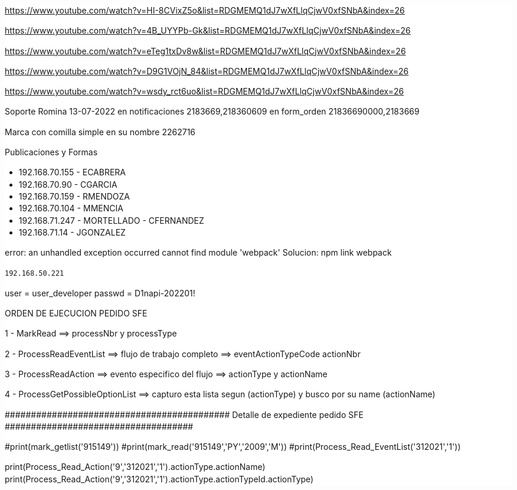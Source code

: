 https://www.youtube.com/watch?v=HI-8CVixZ5o&list=RDGMEMQ1dJ7wXfLlqCjwV0xfSNbA&index=26

https://www.youtube.com/watch?v=4B_UYYPb-Gk&list=RDGMEMQ1dJ7wXfLlqCjwV0xfSNbA&index=26

https://www.youtube.com/watch?v=eTeg1txDv8w&list=RDGMEMQ1dJ7wXfLlqCjwV0xfSNbA&index=26

https://www.youtube.com/watch?v=D9G1VOjN_84&list=RDGMEMQ1dJ7wXfLlqCjwV0xfSNbA&index=26

https://www.youtube.com/watch?v=wsdy_rct6uo&list=RDGMEMQ1dJ7wXfLlqCjwV0xfSNbA&index=26



Soporte Romina 13-07-2022
en notificaciones  2183669,218360609
en form_orden  21836690000,2183669


Marca con comilla simple en su nombre
2262716



Publicaciones y Formas

- 192.168.70.155 - ECABRERA
- 192.168.70.90  - CGARCIA
- 192.168.70.159 - RMENDOZA
- 192.168.70.104 - MMENCIA
- 192.168.71.247 - MORTELLADO - CFERNANDEZ
- 192.168.71.14 - JGONZALEZ


error: an unhandled exception occurred cannot find module 'webpack' 
Solucion: 
		  npm link webpack


	192.168.50.221
user = user_developer
passwd = D1napi-202201!



ORDEN DE EJECUCION PEDIDO SFE

1 - MarkRead ==> processNbr y processType

2 - ProcessReadEventList ==> flujo de trabajo completo ==> eventActionTypeCode actionNbr

3 - ProcessReadAction ==> evento especifico del flujo ==> actionType y actionName

4 - ProcessGetPossibleOptionList ==> capturo esta lista segun (actionType) y busco por su name (actionName)

########################################### Detalle de expediente pedido SFE ####################################

#print(mark_getlist('915149'))
#print(mark_read('915149','PY','2009','M'))
#print(Process_Read_EventList('312021','1'))

print(Process_Read_Action('9','312021','1').actionType.actionName)
print(Process_Read_Action('9','312021','1').actionType.actionTypeId.actionType)
